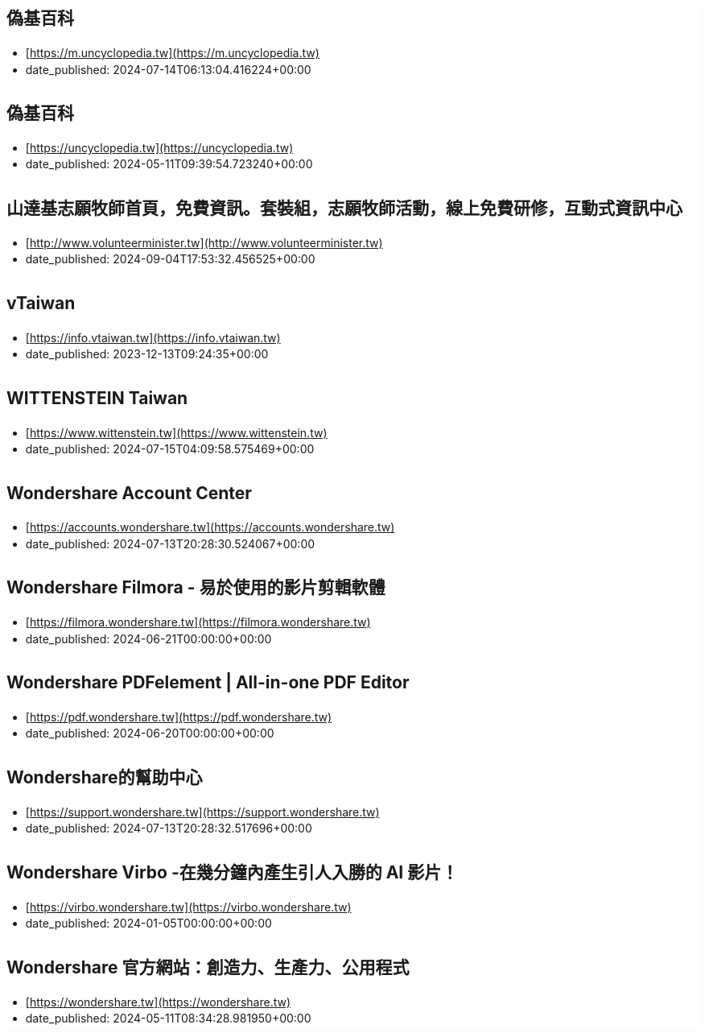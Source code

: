  ## 偽基百科
 - [https://m.uncyclopedia.tw](https://m.uncyclopedia.tw)
 - date_published: 2024-07-14T06:13:04.416224+00:00

 ## 偽基百科
 - [https://uncyclopedia.tw](https://uncyclopedia.tw)
 - date_published: 2024-05-11T09:39:54.723240+00:00

 ## 山達基志願牧師首頁，免費資訊。套裝組，志願牧師活動，線上免費研修，互動式資訊中心
 - [http://www.volunteerminister.tw](http://www.volunteerminister.tw)
 - date_published: 2024-09-04T17:53:32.456525+00:00

 ## vTaiwan
 - [https://info.vtaiwan.tw](https://info.vtaiwan.tw)
 - date_published: 2023-12-13T09:24:35+00:00

 ## WITTENSTEIN Taiwan
 - [https://www.wittenstein.tw](https://www.wittenstein.tw)
 - date_published: 2024-07-15T04:09:58.575469+00:00

 ## Wondershare Account Center
 - [https://accounts.wondershare.tw](https://accounts.wondershare.tw)
 - date_published: 2024-07-13T20:28:30.524067+00:00

 ## Wondershare Filmora - 易於使用的影片剪輯軟體
 - [https://filmora.wondershare.tw](https://filmora.wondershare.tw)
 - date_published: 2024-06-21T00:00:00+00:00

 ## Wondershare PDFelement | All-in-one PDF Editor
 - [https://pdf.wondershare.tw](https://pdf.wondershare.tw)
 - date_published: 2024-06-20T00:00:00+00:00

 ## Wondershare的幫助中心
 - [https://support.wondershare.tw](https://support.wondershare.tw)
 - date_published: 2024-07-13T20:28:32.517696+00:00

 ## Wondershare Virbo -在幾分鐘內產生引人入勝的 AI 影片！
 - [https://virbo.wondershare.tw](https://virbo.wondershare.tw)
 - date_published: 2024-01-05T00:00:00+00:00

 ## Wondershare 官方網站：創造力、生產力、公用程式
 - [https://wondershare.tw](https://wondershare.tw)
 - date_published: 2024-05-11T08:34:28.981950+00:00
